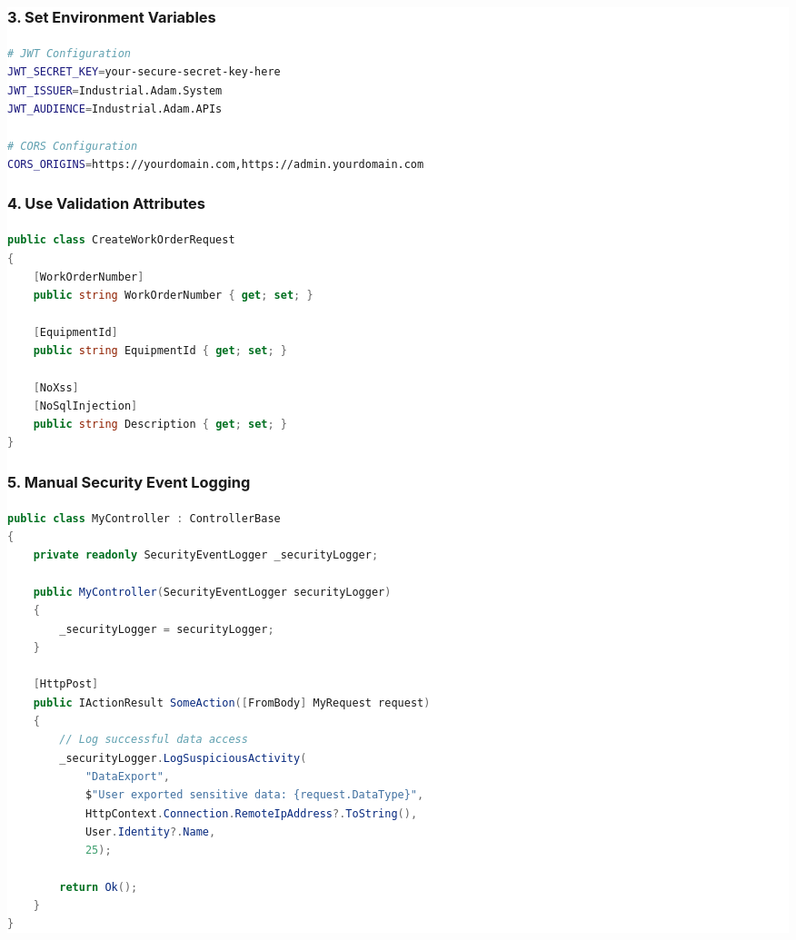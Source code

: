 ### 3. Set Environment Variables

```bash
# JWT Configuration
JWT_SECRET_KEY=your-secure-secret-key-here
JWT_ISSUER=Industrial.Adam.System
JWT_AUDIENCE=Industrial.Adam.APIs

# CORS Configuration
CORS_ORIGINS=https://yourdomain.com,https://admin.yourdomain.com
```

### 4. Use Validation Attributes

```csharp
public class CreateWorkOrderRequest
{
    [WorkOrderNumber]
    public string WorkOrderNumber { get; set; }

    [EquipmentId]
    public string EquipmentId { get; set; }

    [NoXss]
    [NoSqlInjection]
    public string Description { get; set; }
}
```

### 5. Manual Security Event Logging

```csharp
public class MyController : ControllerBase
{
    private readonly SecurityEventLogger _securityLogger;

    public MyController(SecurityEventLogger securityLogger)
    {
        _securityLogger = securityLogger;
    }

    [HttpPost]
    public IActionResult SomeAction([FromBody] MyRequest request)
    {
        // Log successful data access
        _securityLogger.LogSuspiciousActivity(
            "DataExport",
            $"User exported sensitive data: {request.DataType}",
            HttpContext.Connection.RemoteIpAddress?.ToString(),
            User.Identity?.Name,
            25);

        return Ok();
    }
}
```
